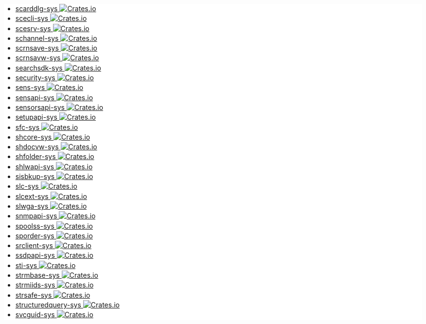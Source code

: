 * [scarddlg-sys ![Crates.io](https://img.shields.io/crates/v/scarddlg-sys.svg)](https://crates.io/crates/scarddlg-sys)
* [scecli-sys ![Crates.io](https://img.shields.io/crates/v/scecli-sys.svg)](https://crates.io/crates/scecli-sys)
* [scesrv-sys ![Crates.io](https://img.shields.io/crates/v/scesrv-sys.svg)](https://crates.io/crates/scesrv-sys)
* [schannel-sys ![Crates.io](https://img.shields.io/crates/v/schannel-sys.svg)](https://crates.io/crates/schannel-sys)
* [scrnsave-sys ![Crates.io](https://img.shields.io/crates/v/scrnsave-sys.svg)](https://crates.io/crates/scrnsave-sys)
* [scrnsavw-sys ![Crates.io](https://img.shields.io/crates/v/scrnsavw-sys.svg)](https://crates.io/crates/scrnsavw-sys)
* [searchsdk-sys ![Crates.io](https://img.shields.io/crates/v/searchsdk-sys.svg)](https://crates.io/crates/searchsdk-sys)
* [security-sys ![Crates.io](https://img.shields.io/crates/v/security-sys.svg)](https://crates.io/crates/security-sys)
* [sens-sys ![Crates.io](https://img.shields.io/crates/v/sens-sys.svg)](https://crates.io/crates/sens-sys)
* [sensapi-sys ![Crates.io](https://img.shields.io/crates/v/sensapi-sys.svg)](https://crates.io/crates/sensapi-sys)
* [sensorsapi-sys ![Crates.io](https://img.shields.io/crates/v/sensorsapi-sys.svg)](https://crates.io/crates/sensorsapi-sys)
* [setupapi-sys ![Crates.io](https://img.shields.io/crates/v/setupapi-sys.svg)](https://crates.io/crates/setupapi-sys)
* [sfc-sys ![Crates.io](https://img.shields.io/crates/v/sfc-sys.svg)](https://crates.io/crates/sfc-sys)
* [shcore-sys ![Crates.io](https://img.shields.io/crates/v/shcore-sys.svg)](https://crates.io/crates/shcore-sys)
* [shdocvw-sys ![Crates.io](https://img.shields.io/crates/v/shdocvw-sys.svg)](https://crates.io/crates/shdocvw-sys)
* [shfolder-sys ![Crates.io](https://img.shields.io/crates/v/shfolder-sys.svg)](https://crates.io/crates/shfolder-sys)
* [shlwapi-sys ![Crates.io](https://img.shields.io/crates/v/shlwapi-sys.svg)](https://crates.io/crates/shlwapi-sys)
* [sisbkup-sys ![Crates.io](https://img.shields.io/crates/v/sisbkup-sys.svg)](https://crates.io/crates/sisbkup-sys)
* [slc-sys ![Crates.io](https://img.shields.io/crates/v/slc-sys.svg)](https://crates.io/crates/slc-sys)
* [slcext-sys ![Crates.io](https://img.shields.io/crates/v/slcext-sys.svg)](https://crates.io/crates/slcext-sys)
* [slwga-sys ![Crates.io](https://img.shields.io/crates/v/slwga-sys.svg)](https://crates.io/crates/slwga-sys)
* [snmpapi-sys ![Crates.io](https://img.shields.io/crates/v/snmpapi-sys.svg)](https://crates.io/crates/snmpapi-sys)
* [spoolss-sys ![Crates.io](https://img.shields.io/crates/v/spoolss-sys.svg)](https://crates.io/crates/spoolss-sys)
* [sporder-sys ![Crates.io](https://img.shields.io/crates/v/sporder-sys.svg)](https://crates.io/crates/sporder-sys)
* [srclient-sys ![Crates.io](https://img.shields.io/crates/v/srclient-sys.svg)](https://crates.io/crates/srclient-sys)
* [ssdpapi-sys ![Crates.io](https://img.shields.io/crates/v/ssdpapi-sys.svg)](https://crates.io/crates/ssdpapi-sys)
* [sti-sys ![Crates.io](https://img.shields.io/crates/v/sti-sys.svg)](https://crates.io/crates/sti-sys)
* [strmbase-sys ![Crates.io](https://img.shields.io/crates/v/strmbase-sys.svg)](https://crates.io/crates/strmbase-sys)
* [strmiids-sys ![Crates.io](https://img.shields.io/crates/v/strmiids-sys.svg)](https://crates.io/crates/strmiids-sys)
* [strsafe-sys ![Crates.io](https://img.shields.io/crates/v/strsafe-sys.svg)](https://crates.io/crates/strsafe-sys)
* [structuredquery-sys ![Crates.io](https://img.shields.io/crates/v/structuredquery-sys.svg)](https://crates.io/crates/structuredquery-sys)
* [svcguid-sys ![Crates.io](https://img.shields.io/crates/v/svcguid-sys.svg)](https://crates.io/crates/svcguid-sys)